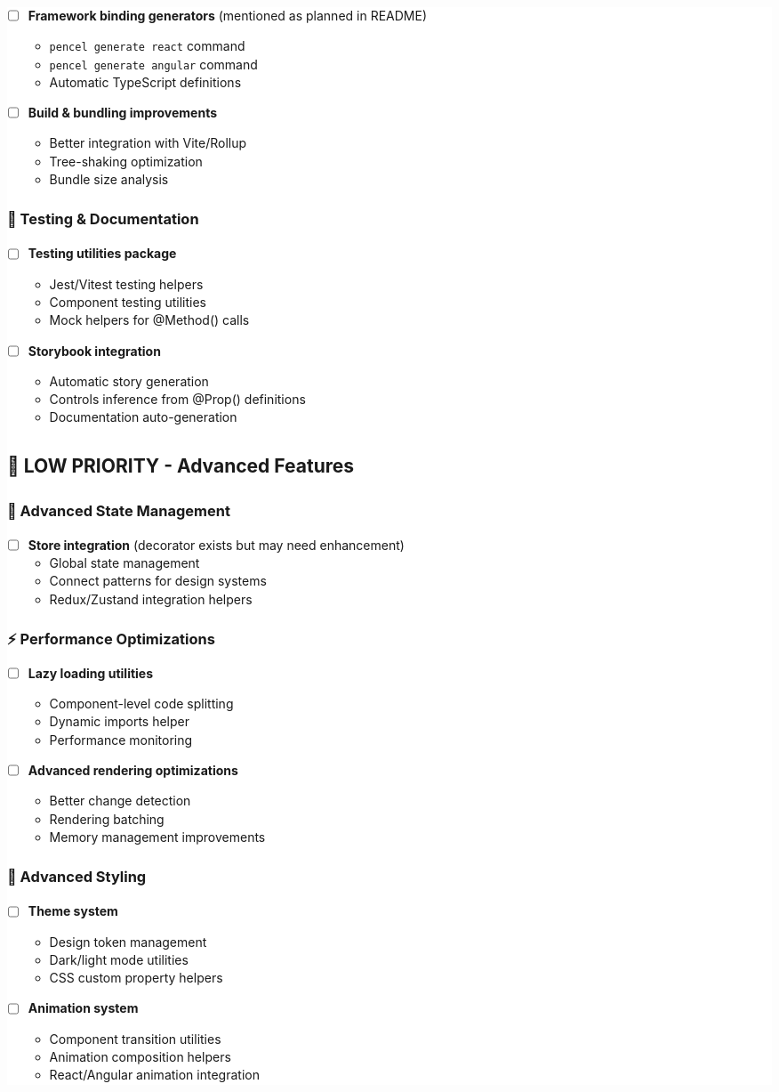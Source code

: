 - [ ] **Framework binding generators** (mentioned as planned in README)
  - `pencel generate react` command
  - `pencel generate angular` command
  - Automatic TypeScript definitions

- [ ] **Build & bundling improvements**
  - Better integration with Vite/Rollup
  - Tree-shaking optimization
  - Bundle size analysis

### 🧪 Testing & Documentation

- [ ] **Testing utilities package**
  - Jest/Vitest testing helpers
  - Component testing utilities
  - Mock helpers for @Method() calls

- [ ] **Storybook integration**
  - Automatic story generation
  - Controls inference from @Prop() definitions
  - Documentation auto-generation

## 🎯 LOW PRIORITY - Advanced Features

### 🔄 Advanced State Management

- [ ] **Store integration** (decorator exists but may need enhancement)
  - Global state management
  - Connect patterns for design systems
  - Redux/Zustand integration helpers

### ⚡ Performance Optimizations

- [ ] **Lazy loading utilities**
  - Component-level code splitting
  - Dynamic imports helper
  - Performance monitoring

- [ ] **Advanced rendering optimizations**
  - Better change detection
  - Rendering batching
  - Memory management improvements

### 🎨 Advanced Styling

- [ ] **Theme system**
  - Design token management
  - Dark/light mode utilities
  - CSS custom property helpers

- [ ] **Animation system**
  - Component transition utilities
  - Animation composition helpers
  - React/Angular animation integration
